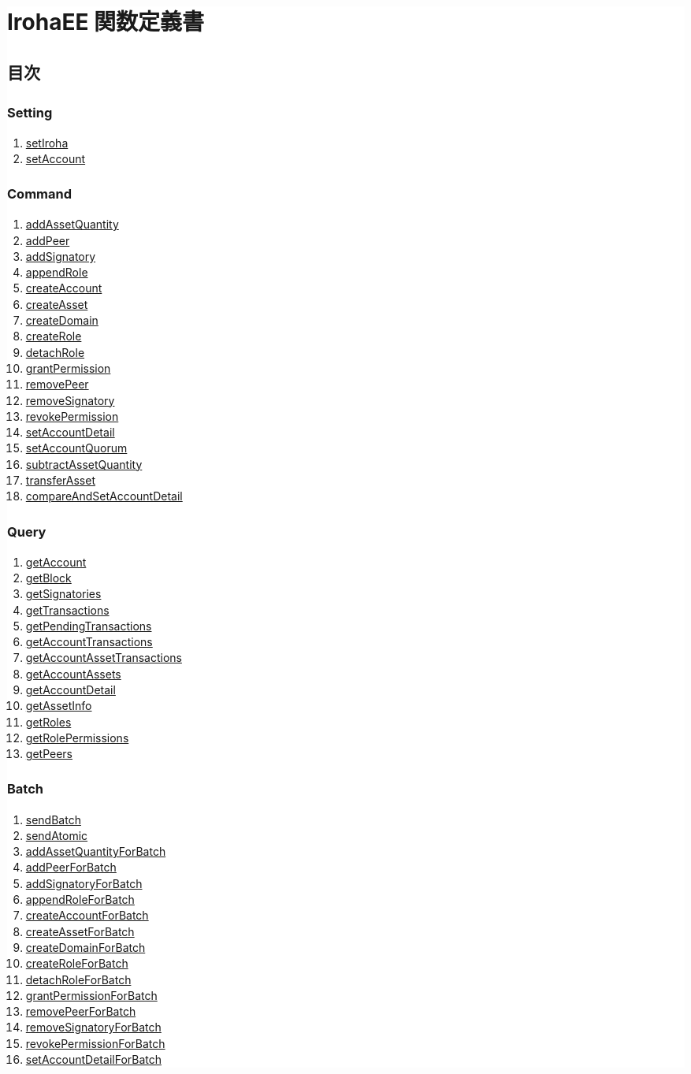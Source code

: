 # IrohaEE 関数定義書

## 目次

### Setting
1. [setIroha](#setiroha)
1. [setAccount](#setaccount)

### Command
1. [addAssetQuantity](#addassetquantity)
1. [addPeer](#addpeer)
1. [addSignatory](#addsignatory)
1. [appendRole](#appendrole)
1. [createAccount](#createaccount)
1. [createAsset](#createasset)
1. [createDomain](#createdomain)
1. [createRole](#createrole)
1. [detachRole](#detachrole)
1. [grantPermission](#grantpermission)
1. [removePeer](#removepeer)
1. [removeSignatory](#removesignatory)
1. [revokePermission](#revokepermission)
1. [setAccountDetail](#setaccountdetail)
1. [setAccountQuorum](#setaccountquorum)
1. [subtractAssetQuantity](#subtractassetquantity)
1. [transferAsset](#transferasset)
1. [compareAndSetAccountDetail](#compareandsetaccountdetail)

### Query
1. [getAccount](#getaccount)
1. [getBlock](#getblock)
1. [getSignatories](#getsignatories)
1. [getTransactions](#gettransactions)
1. [getPendingTransactions](#getpendingtransactions)
1. [getAccountTransactions](#getaccounttransactions)
1. [getAccountAssetTransactions](#getaccountassettransactions)
1. [getAccountAssets](#getaccountassets)
1. [getAccountDetail](#getaccountdetail)
1. [getAssetInfo](#getassetinfo)
1. [getRoles](#getroles)
1. [getRolePermissions](#getrolepermissions)
1. [getPeers](#getpeers)

### Batch
1. [sendBatch](#sendbatch)
1. [sendAtomic](#sendatomic)
1. [addAssetQuantityForBatch](#addassetquantityforbatch)
1. [addPeerForBatch](#addpeerforbatch)
1. [addSignatoryForBatch](#addsignatoryforbatch)
1. [appendRoleForBatch](#appendroleforbatch)
1. [createAccountForBatch](#createaccountforbatch)
1. [createAssetForBatch](#createassetforbatch)
1. [createDomainForBatch](#createdomainforbatch)
1. [createRoleForBatch](#createroleforbatch)
1. [detachRoleForBatch](#detachroleforbatch)
1. [grantPermissionForBatch](#grantpermissionforbatch)
1. [removePeerForBatch](#removepeerforbatch)
1. [removeSignatoryForBatch](#removesignatoryforbatch)
1. [revokePermissionForBatch](#revokepermissionforbatch)
1. [setAccountDetailForBatch](#setaccountdetailforbatch)